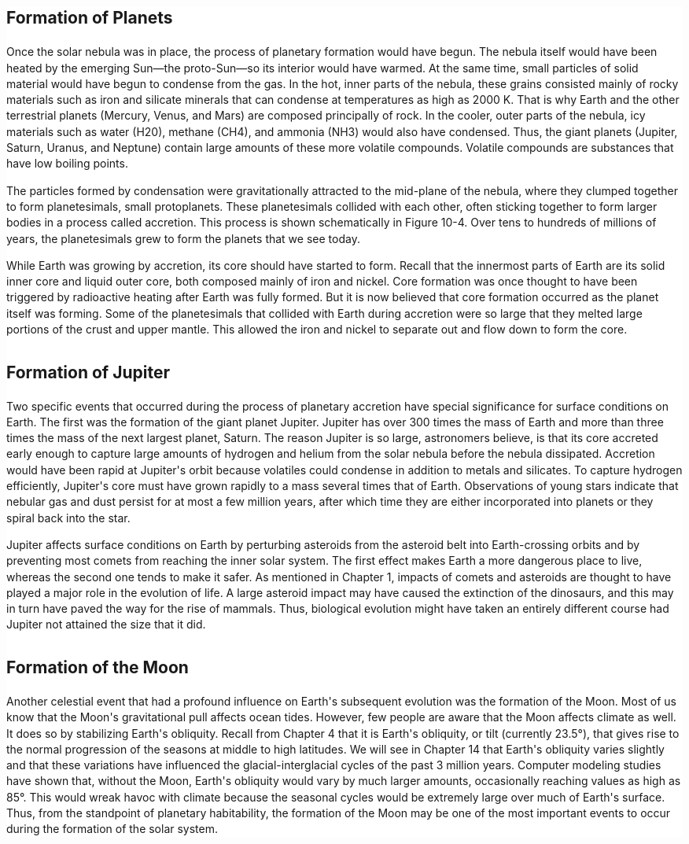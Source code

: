 ## Formation of Planets

Once the solar nebula was in place, the process of planetary formation would have begun. The nebula itself would have been heated by the emerging Sun—the proto-Sun—so its interior would have warmed. At the same time, small particles of solid material would have begun to condense from the gas. In the hot, inner parts of the nebula, these grains consisted mainly of rocky materials such as iron and silicate minerals that can condense at temperatures as high as 2000 K. That is why Earth and the other terrestrial planets (Mercury, Venus, and Mars) are composed principally of rock. In the cooler, outer parts of the nebula, icy materials such as water (H20), methane (CH4), and ammonia (NH3) would also have condensed. Thus, the giant planets (Jupiter, Saturn, Uranus, and Neptune) contain large amounts of these more volatile compounds. Volatile compounds are substances that have low boiling points.

The particles formed by condensation were gravitationally attracted to the mid-plane of the nebula, where they clumped together to form planetesimals, small protoplanets. These planetesimals collided with each other, often sticking together to form larger bodies in a process called accretion. This process is shown schematically in Figure 10-4. Over tens to hundreds of millions of years, the planetesimals grew to form the planets that we see today.

While Earth was growing by accretion, its core should have started to form. Recall that the innermost parts of Earth are its solid inner core and liquid outer core, both composed mainly of iron and nickel. Core formation was once thought to have been triggered by radioactive heating after Earth was fully formed. But it is now believed that core formation occurred as the planet itself was forming. Some of the planetesimals that collided with Earth during accretion were so large that they melted large portions of the crust and upper mantle. This allowed the iron and nickel to separate out and flow down to form the core.

## Formation of Jupiter

Two specific events that occurred during the process of planetary accretion have special significance for surface conditions on Earth. The first was the formation of the giant planet Jupiter. Jupiter has over 300 times the mass of Earth and more than three times the mass of the next largest planet, Saturn. The reason Jupiter is so large, astronomers believe, is that its core accreted early enough to capture large amounts of hydrogen and helium from the solar nebula before the nebula dissipated. Accretion would have been rapid at Jupiter's orbit because volatiles could condense in addition to metals and silicates. To capture hydrogen efficiently, Jupiter's core must have grown rapidly to a mass several times that of Earth. Observations of young stars indicate that nebular gas and dust persist for at most a few million years, after which time they are either incorporated into planets or they spiral back into the star.

Jupiter affects surface conditions on Earth by perturbing asteroids from the asteroid belt into Earth-crossing orbits and by preventing most comets from reaching the inner solar system. The first effect makes Earth a more dangerous place to live, whereas the second one tends to make it safer. As mentioned in Chapter 1, impacts of comets and asteroids are thought to have played a major role in the evolution of life. A large asteroid impact may have caused the extinction of the dinosaurs, and this may in turn have paved the way for the rise of mammals. Thus, biological evolution might have taken an entirely different course had Jupiter not attained the size that it did.

## Formation of the Moon

Another celestial event that had a profound influence on Earth's subsequent evolution was the formation of the Moon. Most of us know that the Moon's gravitational pull affects ocean tides. However, few people are aware that the Moon affects climate as well. It does so by stabilizing Earth's obliquity. Recall from Chapter 4 that it is Earth's obliquity, or tilt (currently 23.5°), that gives rise to the normal progression of the seasons at middle to high latitudes. We will see in Chapter 14 that Earth's obliquity varies slightly and that these variations have influenced the glacial-interglacial cycles of the past 3 million years. Computer modeling studies have shown that, without the Moon, Earth's obliquity would vary by much larger amounts, occasionally reaching values as high as 85°. This would wreak havoc with climate because the seasonal cycles would be extremely large over much of Earth's surface. Thus, from the standpoint of planetary habitability, the formation of the Moon may be one of the most important events to occur during the formation of the solar system.
